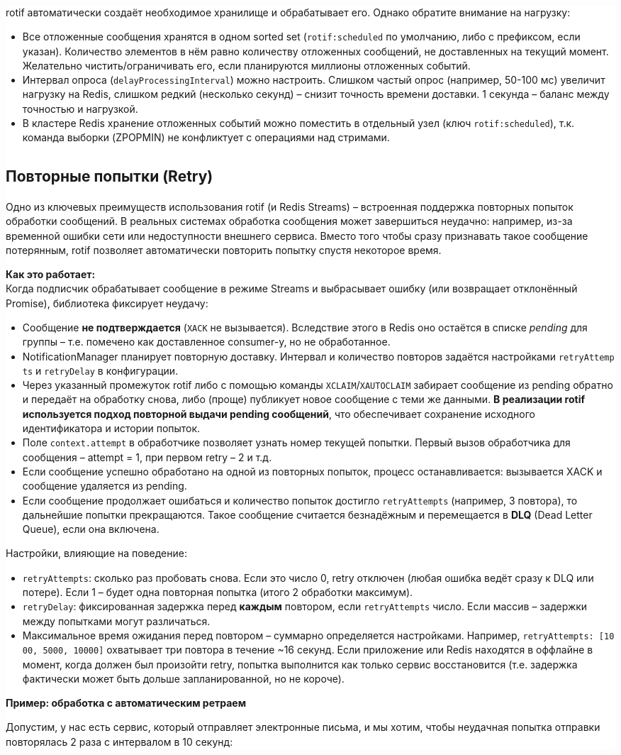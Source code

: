 rotif автоматически создаёт необходимое хранилище и обрабатывает его. Однако обратите внимание на нагрузку:
- Все отложенные сообщения хранятся в одном sorted set (`rotif:scheduled` по умолчанию, либо с префиксом, если указан). Количество элементов в нём равно количеству отложенных сообщений, не доставленных на текущий момент. Желательно чистить/ограничивать его, если планируются миллионы отложенных событий.
- Интервал опроса (`delayProcessingInterval`) можно настроить. Слишком частый опрос (например, 50-100 мс) увеличит нагрузку на Redis, слишком редкий (несколько секунд) – снизит точность времени доставки. 1 секунда – баланс между точностью и нагрузкой.
- В кластере Redis хранение отложенных событий можно поместить в отдельный узел (ключ `rotif:scheduled`), т.к. команда выборки (ZPOPMIN) не конфликтует с операциями над стримами.

## Повторные попытки (Retry)

Одно из ключевых преимуществ использования rotif (и Redis Streams) – встроенная поддержка повторных попыток обработки сообщений. В реальных системах обработка сообщения может завершиться неудачно: например, из-за временной ошибки сети или недоступности внешнего сервиса. Вместо того чтобы сразу признавать такое сообщение потерянным, rotif позволяет автоматически повторить попытку спустя некоторое время.

**Как это работает:**  
Когда подписчик обрабатывает сообщение в режиме Streams и выбрасывает ошибку (или возвращает отклонённый Promise), библиотека фиксирует неудачу:
- Сообщение **не подтверждается** (`XACK` не вызывается). Вследствие этого в Redis оно остаётся в списке *pending* для группы – т.е. помечено как доставленное consumer-у, но не обработанное.
- NotificationManager планирует повторную доставку. Интервал и количество повторов задаётся настройками `retryAttempts` и `retryDelay` в конфигурации.
- Через указанный промежуток rotif либо с помощью команды `XCLAIM`/`XAUTOCLAIM` забирает сообщение из pending обратно и передаёт на обработку снова, либо (проще) публикует новое сообщение с теми же данными. **В реализации rotif используется подход повторной выдачи pending сообщений**, что обеспечивает сохранение исходного идентификатора и истории попыток.
- Поле `context.attempt` в обработчике позволяет узнать номер текущей попытки. Первый вызов обработчика для сообщения – attempt = 1, при первом retry – 2 и т.д.
- Если сообщение успешно обработано на одной из повторных попыток, процесс останавливается: вызывается XACK и сообщение удаляется из pending.
- Если сообщение продолжает ошибаться и количество попыток достигло `retryAttempts` (например, 3 повтора), то дальнейшие попытки прекращаются. Такое сообщение считается безнадёжным и перемещается в **DLQ** (Dead Letter Queue), если она включена.

Настройки, влияющие на поведение:
- `retryAttempts`: сколько раз пробовать снова. Если это число 0, retry отключен (любая ошибка ведёт сразу к DLQ или потере). Если 1 – будет одна повторная попытка (итого 2 обработки максимум).
- `retryDelay`: фиксированная задержка перед **каждым** повтором, если `retryAttempts` число. Если массив – задержки между попытками могут различаться.
- Максимальное время ожидания перед повтором – суммарно определяется настройками. Например, `retryAttempts: [1000, 5000, 10000]` охватывает три повтора в течение ~16 секунд. Если приложение или Redis находятся в оффлайне в момент, когда должен был произойти retry, попытка выполнится как только сервис восстановится (т.е. задержка фактически может быть дольше запланированной, но не короче).

**Пример: обработка с автоматическим ретраем**

Допустим, у нас есть сервис, который отправляет электронные письма, и мы хотим, чтобы неудачная попытка отправки повторялась 2 раза с интервалом в 10 секунд:
